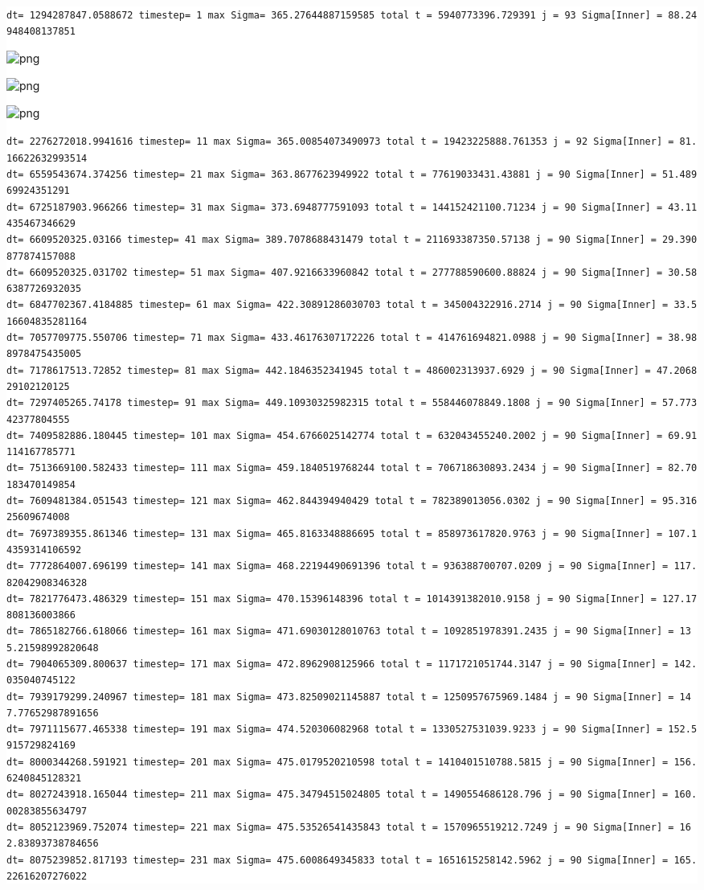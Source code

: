     dt= 1294287847.0588672 timestep= 1 max Sigma= 365.27644887159585 total t = 5940773396.729391 j = 93 Sigma[Inner] = 88.24948408137851
    


    
![png](output_5_1.png)
    



    
![png](output_5_2.png)
    



    
![png](output_5_3.png)
    


    dt= 2276272018.9941616 timestep= 11 max Sigma= 365.00854073490973 total t = 19423225888.761353 j = 92 Sigma[Inner] = 81.16622632993514
    dt= 6559543674.374256 timestep= 21 max Sigma= 363.8677623949922 total t = 77619033431.43881 j = 90 Sigma[Inner] = 51.48969924351291
    dt= 6725187903.966266 timestep= 31 max Sigma= 373.6948777591093 total t = 144152421100.71234 j = 90 Sigma[Inner] = 43.11435467346629
    dt= 6609520325.03166 timestep= 41 max Sigma= 389.7078688431479 total t = 211693387350.57138 j = 90 Sigma[Inner] = 29.390877874157088
    dt= 6609520325.031702 timestep= 51 max Sigma= 407.9216633960842 total t = 277788590600.88824 j = 90 Sigma[Inner] = 30.586387726932035
    dt= 6847702367.4184885 timestep= 61 max Sigma= 422.30891286030703 total t = 345004322916.2714 j = 90 Sigma[Inner] = 33.516604835281164
    dt= 7057709775.550706 timestep= 71 max Sigma= 433.46176307172226 total t = 414761694821.0988 j = 90 Sigma[Inner] = 38.988978475435005
    dt= 7178617513.72852 timestep= 81 max Sigma= 442.1846352341945 total t = 486002313937.6929 j = 90 Sigma[Inner] = 47.206829102120125
    dt= 7297405265.74178 timestep= 91 max Sigma= 449.10930325982315 total t = 558446078849.1808 j = 90 Sigma[Inner] = 57.77342377804555
    dt= 7409582886.180445 timestep= 101 max Sigma= 454.6766025142774 total t = 632043455240.2002 j = 90 Sigma[Inner] = 69.91114167785771
    dt= 7513669100.582433 timestep= 111 max Sigma= 459.1840519768244 total t = 706718630893.2434 j = 90 Sigma[Inner] = 82.70183470149854
    dt= 7609481384.051543 timestep= 121 max Sigma= 462.844394940429 total t = 782389013056.0302 j = 90 Sigma[Inner] = 95.31625609674008
    dt= 7697389355.861346 timestep= 131 max Sigma= 465.8163348886695 total t = 858973617820.9763 j = 90 Sigma[Inner] = 107.14359314106592
    dt= 7772864007.696199 timestep= 141 max Sigma= 468.22194490691396 total t = 936388700707.0209 j = 90 Sigma[Inner] = 117.82042908346328
    dt= 7821776473.486329 timestep= 151 max Sigma= 470.15396148396 total t = 1014391382010.9158 j = 90 Sigma[Inner] = 127.17808136003866
    dt= 7865182766.618066 timestep= 161 max Sigma= 471.69030128010763 total t = 1092851978391.2435 j = 90 Sigma[Inner] = 135.21598992820648
    dt= 7904065309.800637 timestep= 171 max Sigma= 472.8962908125966 total t = 1171721051744.3147 j = 90 Sigma[Inner] = 142.035040745122
    dt= 7939179299.240967 timestep= 181 max Sigma= 473.82509021145887 total t = 1250957675969.1484 j = 90 Sigma[Inner] = 147.77652987891656
    dt= 7971115677.465338 timestep= 191 max Sigma= 474.520306082968 total t = 1330527531039.9233 j = 90 Sigma[Inner] = 152.5915729824169
    dt= 8000344268.591921 timestep= 201 max Sigma= 475.0179520210598 total t = 1410401510788.5815 j = 90 Sigma[Inner] = 156.6240845128321
    dt= 8027243918.165044 timestep= 211 max Sigma= 475.34794515024805 total t = 1490554686128.796 j = 90 Sigma[Inner] = 160.00283855634797
    dt= 8052123969.752074 timestep= 221 max Sigma= 475.53526541435843 total t = 1570965519212.7249 j = 90 Sigma[Inner] = 162.83893738784656
    dt= 8075239852.817193 timestep= 231 max Sigma= 475.6008649345833 total t = 1651615258142.5962 j = 90 Sigma[Inner] = 165.22616207276022